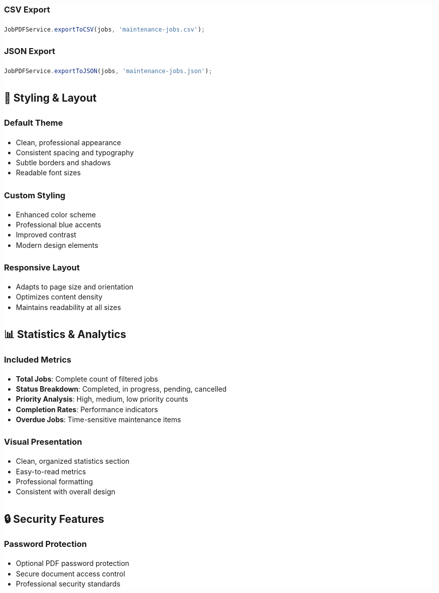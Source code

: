 ### CSV Export
```typescript
JobPDFService.exportToCSV(jobs, 'maintenance-jobs.csv');
```

### JSON Export
```typescript
JobPDFService.exportToJSON(jobs, 'maintenance-jobs.json');
```

## 🎨 Styling & Layout

### Default Theme
- Clean, professional appearance
- Consistent spacing and typography
- Subtle borders and shadows
- Readable font sizes

### Custom Styling
- Enhanced color scheme
- Professional blue accents
- Improved contrast
- Modern design elements

### Responsive Layout
- Adapts to page size and orientation
- Optimizes content density
- Maintains readability at all sizes

## 📊 Statistics & Analytics

### Included Metrics
- **Total Jobs**: Complete count of filtered jobs
- **Status Breakdown**: Completed, in progress, pending, cancelled
- **Priority Analysis**: High, medium, low priority counts
- **Completion Rates**: Performance indicators
- **Overdue Jobs**: Time-sensitive maintenance items

### Visual Presentation
- Clean, organized statistics section
- Easy-to-read metrics
- Professional formatting
- Consistent with overall design

## 🔒 Security Features

### Password Protection
- Optional PDF password protection
- Secure document access control
- Professional security standards
